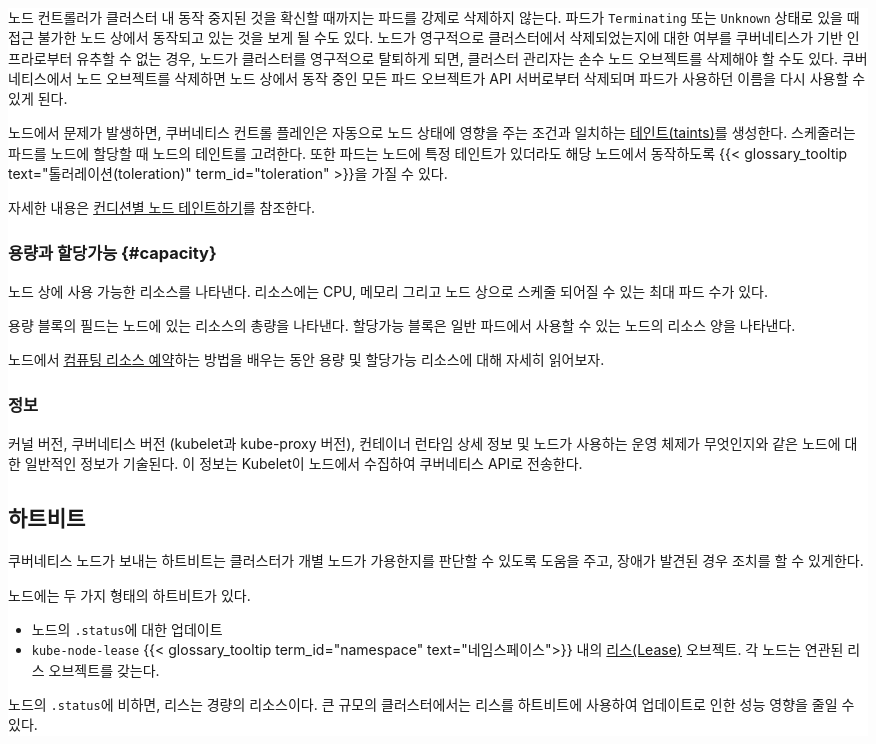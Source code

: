 노드 컨트롤러가 클러스터 내 동작 중지된 것을 확신할 때까지는 파드를 강제로 삭제하지 않는다.
파드가 `Terminating` 또는 `Unknown` 상태로 있을 때 접근 불가한 노드 상에서
동작되고 있는 것을 보게 될 수도 있다. 노드가 영구적으로 클러스터에서 삭제되었는지에
대한 여부를 쿠버네티스가 기반 인프라로부터 유추할 수 없는 경우, 노드가 클러스터를 영구적으로
탈퇴하게 되면, 클러스터 관리자는 손수 노드 오브젝트를 삭제해야 할 수도 있다.
쿠버네티스에서 노드 오브젝트를 삭제하면
노드 상에서 동작 중인 모든 파드 오브젝트가 API 서버로부터 삭제되며
파드가 사용하던 이름을 다시 사용할 수 있게 된다.

노드에서 문제가 발생하면, 쿠버네티스 컨트롤 플레인은 자동으로 노드 상태에 영향을 주는 조건과 일치하는
[테인트(taints)](/ko/docs/concepts/scheduling-eviction/taint-and-toleration/)를
생성한다.
스케줄러는 파드를 노드에 할당할 때 노드의 테인트를 고려한다.
또한 파드는 노드에 특정 테인트가 있더라도 해당 노드에서 동작하도록 
{{< glossary_tooltip text="톨러레이션(toleration)" term_id="toleration" >}}을 가질 수 있다.

자세한 내용은
[컨디션별 노드 테인트하기](/ko/docs/concepts/scheduling-eviction/taint-and-toleration/#컨디션별-노드-테인트하기)를 참조한다.

### 용량과 할당가능 {#capacity}

노드 상에 사용 가능한 리소스를 나타낸다. 리소스에는 CPU, 메모리 그리고
노드 상으로 스케줄 되어질 수 있는 최대 파드 수가 있다.

용량 블록의 필드는 노드에 있는 리소스의 총량을 나타낸다.
할당가능 블록은 일반 파드에서 사용할 수 있는
노드의 리소스 양을 나타낸다.

노드에서
[컴퓨팅 리소스 예약](/docs/tasks/administer-cluster/reserve-compute-resources/#node-allocatable)하는 방법을
배우는 동안 용량 및 할당가능 리소스에 대해 자세히 읽어보자.

### 정보

커널 버전, 쿠버네티스 버전 (kubelet과 kube-proxy 버전), 컨테이너
런타임 상세 정보 및 노드가 사용하는 운영 체제가 무엇인지와 같은
노드에 대한 일반적인 정보가 기술된다.
이 정보는 Kubelet이 노드에서 수집하여
쿠버네티스 API로 전송한다.

## 하트비트

쿠버네티스 노드가 보내는 하트비트는 클러스터가 개별 노드가 가용한지를
판단할 수 있도록 도움을 주고, 장애가 발견된 경우 조치를 할 수 있게한다.

노드에는 두 가지 형태의 하트비트가 있다.

* 노드의 `.status`에 대한 업데이트
* `kube-node-lease`
  {{< glossary_tooltip term_id="namespace" text="네임스페이스">}}
  내의 [리스(Lease)](/docs/reference/kubernetes-api/cluster-resources/lease-v1/)
  오브젝트. 각 노드는 연관된 리스 오브젝트를 갖는다.

노드의 `.status`에 비하면, 리스는 경량의 리소스이다.
큰 규모의 클러스터에서는 리스를 하트비트에 사용하여 
업데이트로 인한 성능 영향을 줄일 수 있다.
